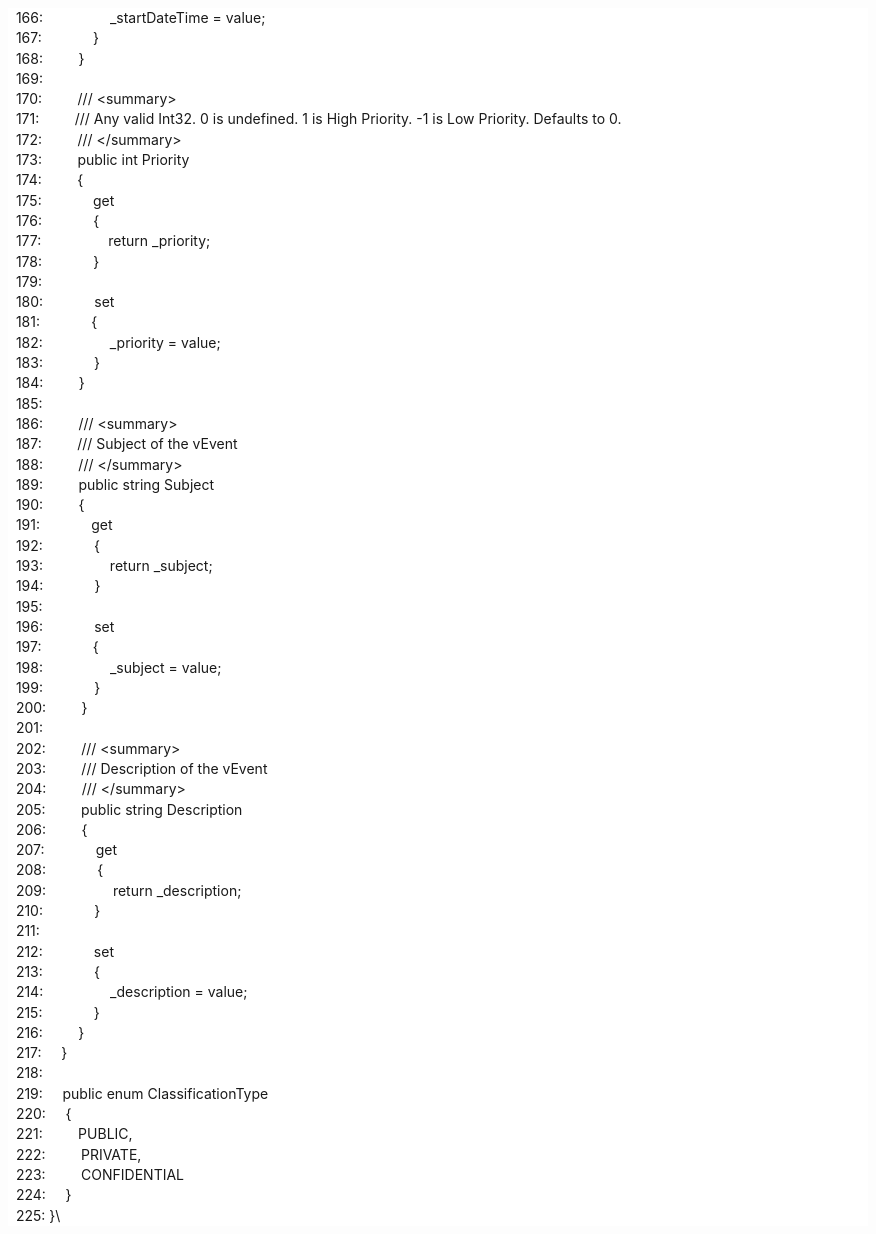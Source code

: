    166:                 \_startDateTime = value;\
   167:             }\
   168:         }\
   169:\
   170:         /// \<summary\>\
   171:         /// Any valid Int32. 0 is undefined. 1 is High Priority.
-1 is Low Priority. Defaults to 0.\
   172:         /// \</summary\>\
   173:         public int Priority\
   174:         {\
   175:             get\
   176:             {\
   177:                 return \_priority;\
   178:             }\
   179:\
   180:             set\
   181:             {\
   182:                 \_priority = value;\
   183:             }\
   184:         }\
   185:\
   186:         /// \<summary\>\
   187:         /// Subject of the vEvent\
   188:         /// \</summary\>\
   189:         public string Subject\
   190:         {\
   191:             get\
   192:             {\
   193:                 return \_subject;\
   194:             }\
   195:\
   196:             set\
   197:             {\
   198:                 \_subject = value;\
   199:             }\
   200:         }\
   201:\
   202:         /// \<summary\>\
   203:         /// Description of the vEvent\
   204:         /// \</summary\>\
   205:         public string Description\
   206:         {\
   207:             get\
   208:             {\
   209:                 return \_description;\
   210:             }\
   211:\
   212:             set\
   213:             {\
   214:                 \_description = value;\
   215:             }\
   216:         }\
   217:     }\
   218:\
   219:     public enum ClassificationType\
   220:     {\
   221:         PUBLIC,\
   222:         PRIVATE,\
   223:         CONFIDENTIAL\
   224:     }\
   225: }\

